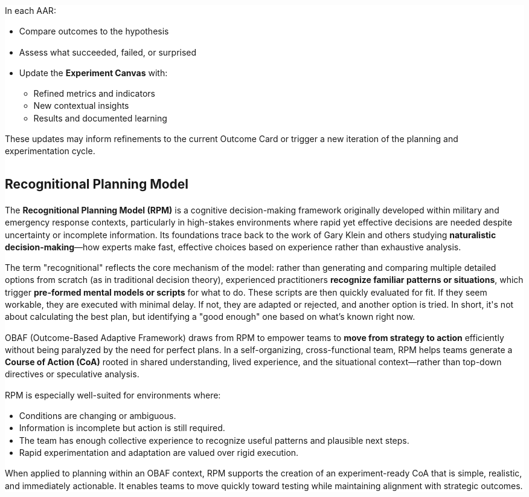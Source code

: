 In each AAR:

* Compare outcomes to the hypothesis
* Assess what succeeded, failed, or surprised
* Update the **Experiment Canvas** with:

  * Refined metrics and indicators
  * New contextual insights
  * Results and documented learning

These updates may inform refinements to the current Outcome Card or
trigger a new iteration of the planning and experimentation cycle.

## Recognitional Planning Model

The **Recognitional Planning Model (RPM)** is a cognitive
decision-making framework originally developed within military and
emergency response contexts, particularly in high-stakes environments
where rapid yet effective decisions are needed despite uncertainty or
incomplete information. Its foundations trace back to the work of Gary
Klein and others studying **naturalistic decision-making**—how experts
make fast, effective choices based on experience rather than
exhaustive analysis.

The term "recognitional" reflects the core mechanism of the model:
rather than generating and comparing multiple detailed options from
scratch (as in traditional decision theory), experienced practitioners
**recognize familiar patterns or situations**, which trigger
**pre-formed mental models or scripts** for what to do. These scripts
are then quickly evaluated for fit. If they seem workable, they are
executed with minimal delay. If not, they are adapted or rejected, and
another option is tried. In short, it's not about calculating the best
plan, but identifying a "good enough" one based on what’s known right
now.

OBAF (Outcome-Based Adaptive Framework) draws from RPM to empower
teams to **move from strategy to action** efficiently without being
paralyzed by the need for perfect plans. In a self-organizing,
cross-functional team, RPM helps teams generate a **Course of Action
(CoA)** rooted in shared understanding, lived experience, and the
situational context—rather than top-down directives or speculative
analysis.

RPM is especially well-suited for environments where:

* Conditions are changing or ambiguous.
* Information is incomplete but action is still required.
* The team has enough collective experience to recognize useful
  patterns and plausible next steps.
* Rapid experimentation and adaptation are valued over rigid
  execution.

When applied to planning within an OBAF context, RPM supports the
creation of an experiment-ready CoA that is simple, realistic, and
immediately actionable. It enables teams to move quickly toward
testing while maintaining alignment with strategic outcomes.
